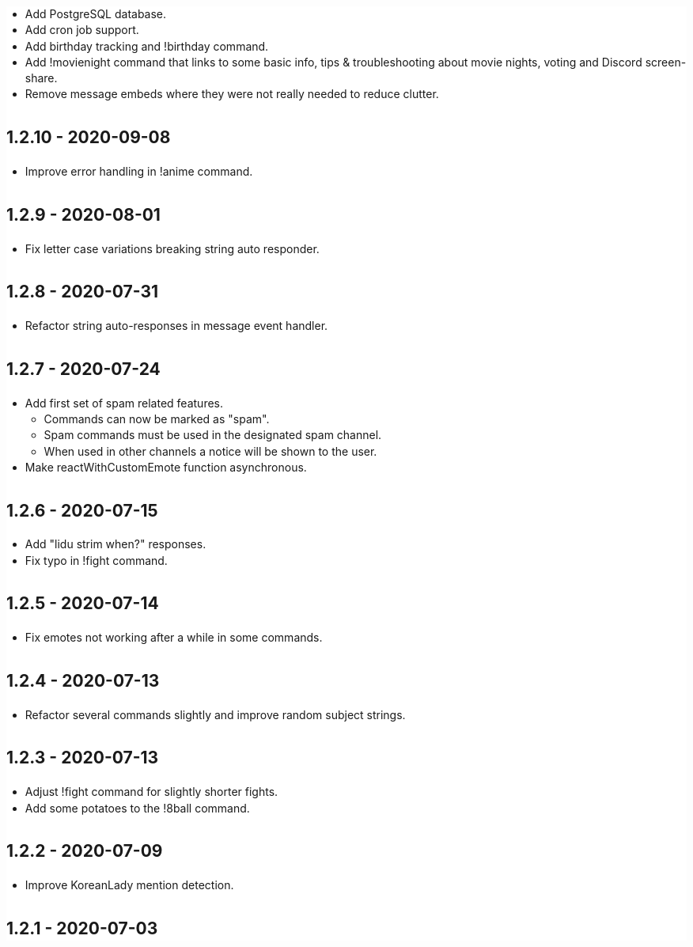 - Add PostgreSQL database.
- Add cron job support.
- Add birthday tracking and !birthday command.
- Add !movienight command that links to some basic info, tips & troubleshooting about movie nights, voting and Discord screen-share.
- Remove message embeds where they were not really needed to reduce clutter.

## 1.2.10 - 2020-09-08

- Improve error handling in !anime command.

## 1.2.9 - 2020-08-01

- Fix letter case variations breaking string auto responder.

## 1.2.8 - 2020-07-31

- Refactor string auto-responses in message event handler.

## 1.2.7 - 2020-07-24

- Add first set of spam related features.
  - Commands can now be marked as "spam".
  - Spam commands must be used in the designated spam channel.
  - When used in other channels a notice will be shown to the user.
- Make reactWithCustomEmote function asynchronous.

## 1.2.6 - 2020-07-15

- Add "lidu strim when?" responses.
- Fix typo in !fight command.

## 1.2.5 - 2020-07-14

- Fix emotes not working after a while in some commands.

## 1.2.4 - 2020-07-13

- Refactor several commands slightly and improve random subject strings.

## 1.2.3 - 2020-07-13

- Adjust !fight command for slightly shorter fights.
- Add some potatoes to the !8ball command.

## 1.2.2 - 2020-07-09

- Improve KoreanLady mention detection.

## 1.2.1 - 2020-07-03
